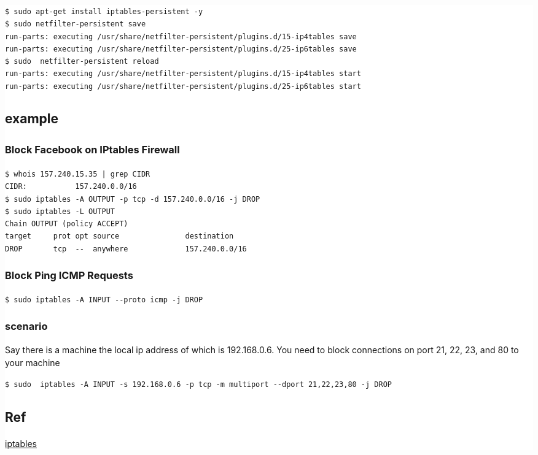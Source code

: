 ```shell
$ sudo apt-get install iptables-persistent -y
$ sudo netfilter-persistent save
run-parts: executing /usr/share/netfilter-persistent/plugins.d/15-ip4tables save
run-parts: executing /usr/share/netfilter-persistent/plugins.d/25-ip6tables save
$ sudo  netfilter-persistent reload
run-parts: executing /usr/share/netfilter-persistent/plugins.d/15-ip4tables start
run-parts: executing /usr/share/netfilter-persistent/plugins.d/25-ip6tables start
```
## example
### Block Facebook on IPtables Firewall

```shell
$ whois 157.240.15.35 | grep CIDR
CIDR:           157.240.0.0/16
$ sudo iptables -A OUTPUT -p tcp -d 157.240.0.0/16 -j DROP
$ sudo iptables -L OUTPUT
Chain OUTPUT (policy ACCEPT)
target     prot opt source               destination
DROP       tcp  --  anywhere             157.240.0.0/16
```
### Block Ping ICMP Requests

```shell
$ sudo iptables -A INPUT --proto icmp -j DROP
```
### scenario

Say there is a machine the local ip address of which is 192.168.0.6. You need to block connections on port 21, 22, 23, and 80 to your machine

```shell
$ sudo  iptables -A INPUT -s 192.168.0.6 -p tcp -m multiport --dport 21,22,23,80 -j DROP
```

## Ref
[iptables](https://www.tecmint.com/linux-iptables-firewall-rules-examples-commands/)